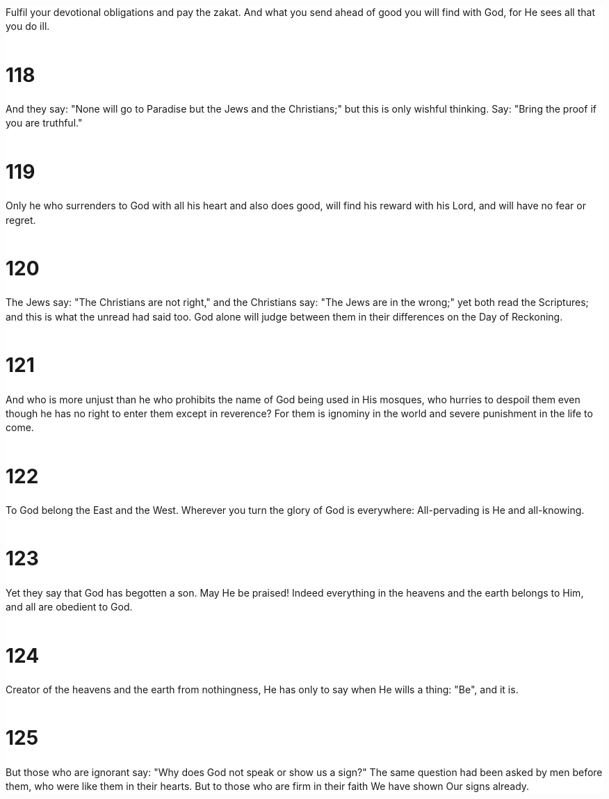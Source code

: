 Fulfil your devotional obligations and pay the zakat. And what you send ahead of good you will find with God, for He sees all that you do ill.

# 118

And they say: "None will go to Paradise but the Jews and the Christians;" but this is only wishful thinking. Say: "Bring the proof if you are truthful."

# 119

Only he who surrenders to God with all his heart and also does good, will find his reward with his Lord, and will have no fear or regret.

# 120

The Jews say: "The Christians are not right," and the Christians say: "The Jews are in the wrong;" yet both read the Scriptures; and this is what the unread had said too. God alone will judge between them in their differences on the Day of Reckoning.

# 121

And who is more unjust than he who prohibits the name of God being used in His mosques, who hurries to despoil them even though he has no right to enter them except in reverence? For them is ignominy in the world and severe punishment in the life to come.

# 122

To God belong the East and the West. Wherever you turn the glory of God is everywhere: All-pervading is He and all-knowing.

# 123

Yet they say that God has begotten a son. May He be praised! Indeed everything in the heavens and the earth belongs to Him, and all are obedient to God.

# 124

Creator of the heavens and the earth from nothingness, He has only to say when He wills a thing: "Be", and it is.

# 125

But those who are ignorant say: "Why does God not speak or show us a sign?" The same question had been asked by men before them, who were like them in their hearts. But to those who are firm in their faith We have shown Our signs already.
